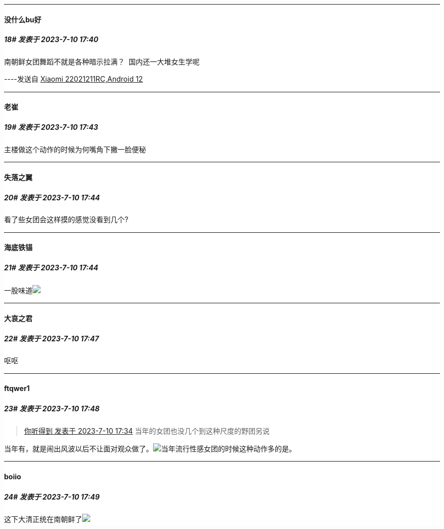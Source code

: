 *****

####  没什么bu好  
##### 18#       发表于 2023-7-10 17:40

南朝鲜女团舞蹈不就是各种暗示拉满？  国内还一大堆女生学呢

----发送自 [Xiaomi 22021211RC,Android 12](http://stage1.5j4m.com/?1.37)

*****

####  老崔  
##### 19#       发表于 2023-7-10 17:43

主楼做这个动作的时候为何嘴角下撇一脸便秘

*****

####  失落之翼  
##### 20#       发表于 2023-7-10 17:44

看了些女团会这样摸的感觉没看到几个?

*****

####  海底铁锚  
##### 21#       发表于 2023-7-10 17:44

一股味道<img src="https://static.saraba1st.com/image/smiley/face2017/022.png" referrerpolicy="no-referrer">

*****

####  大哀之君  
##### 22#       发表于 2023-7-10 17:47

呕呕

*****

####  ftqwer1  
##### 23#       发表于 2023-7-10 17:48

<blockquote><a href="httphttps://bbs.saraba1st.com/2b/forum.php?mod=redirect&amp;goto=findpost&amp;pid=61619084&amp;ptid=2143837" target="_blank">你听得到 发表于 2023-7-10 17:34</a>
当年的女团也没几个到这种尺度的野团另说</blockquote>
当年有，就是闹出风波以后不让面对观众做了。<img src="https://static.saraba1st.com/image/smiley/face2017/035.png" referrerpolicy="no-referrer">当年流行性感女团的时候这种动作多的是。

*****

####  boiio  
##### 24#       发表于 2023-7-10 17:49

这下大清正统在南朝鲜了<img src="https://static.saraba1st.com/image/smiley/face2017/033.png" referrerpolicy="no-referrer">
